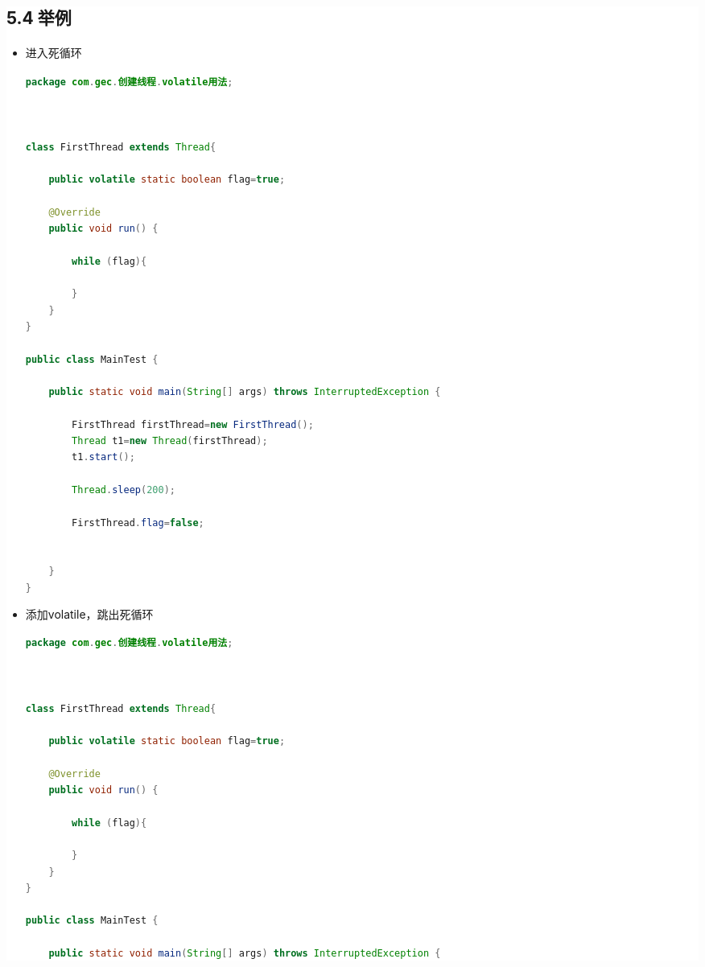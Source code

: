 
  

## 5.4 举例

- 进入死循环

  ~~~ java
  package com.gec.创建线程.volatile用法;
  
  
  
  class FirstThread extends Thread{
  
      public volatile static boolean flag=true;
  
      @Override
      public void run() {
  
          while (flag){
  
          }
      }
  }
  
  public class MainTest {
  
      public static void main(String[] args) throws InterruptedException {
  
          FirstThread firstThread=new FirstThread();
          Thread t1=new Thread(firstThread);
          t1.start();
  
          Thread.sleep(200);
  
          FirstThread.flag=false;
  
  
      }
  }
  
  ~~~

- 添加volatile，跳出死循环

  ~~~ java
  package com.gec.创建线程.volatile用法;
  
  
  
  class FirstThread extends Thread{
  
      public volatile static boolean flag=true;
  
      @Override
      public void run() {
  
          while (flag){
  
          }
      }
  }
  
  public class MainTest {
  
      public static void main(String[] args) throws InterruptedException {
  ~~~
